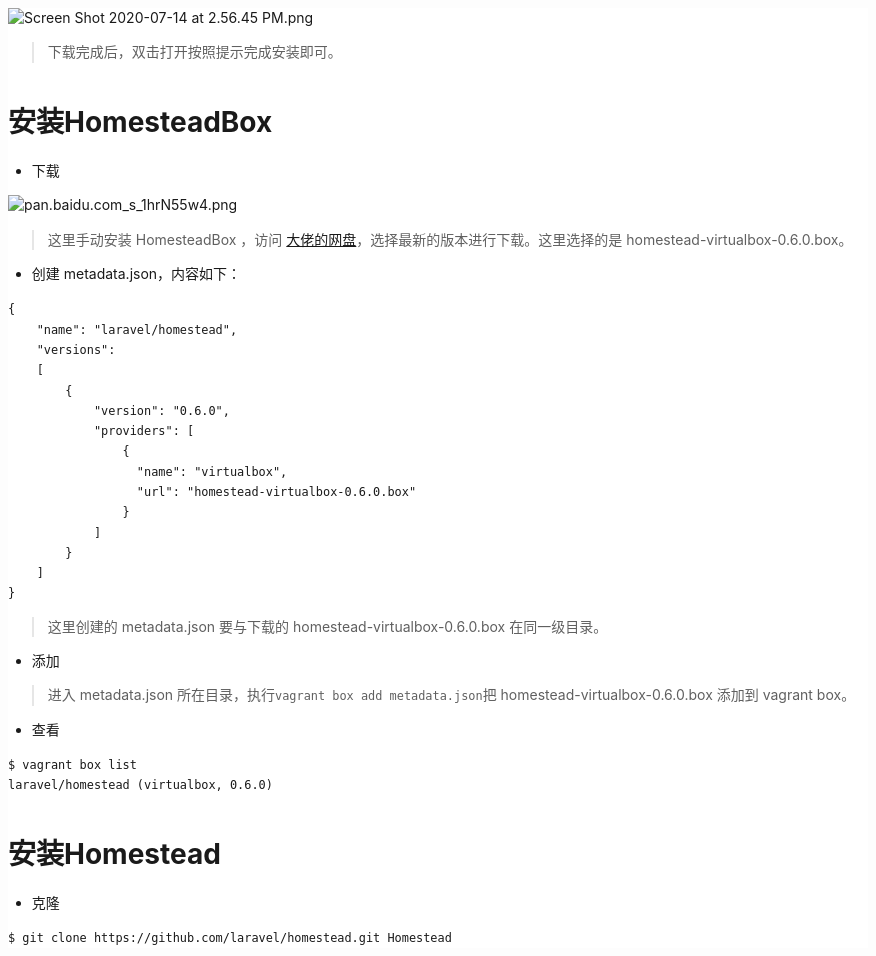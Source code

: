 ![Screen Shot 2020-07-14 at 2.56.45 PM.png](https://upload-images.jianshu.io/upload_images/15325592-fcbd7d920258b3d2.png?imageMogr2/auto-orient/strip%7CimageView2/2/w/1240)


> 下载完成后，双击打开按照提示完成安装即可。

#  安装HomesteadBox

- 下载

![pan.baidu.com_s_1hrN55w4.png](https://upload-images.jianshu.io/upload_images/15325592-be9a565761ac7990.png?imageMogr2/auto-orient/strip%7CimageView2/2/w/1240)



> 这里手动安装 HomesteadBox ，访问 [大佬的网盘](http://pan.baidu.com/s/1hrN55w4  "大佬的网盘")，选择最新的版本进行下载。这里选择的是 homestead-virtualbox-0.6.0.box。

- 创建 metadata.json，内容如下：

```
{
    "name": "laravel/homestead",
    "versions": 
    [
        {
            "version": "0.6.0",
            "providers": [
                {
                  "name": "virtualbox",
                  "url": "homestead-virtualbox-0.6.0.box"
                }
            ]
        }
    ]
}
```

> 这里创建的 metadata.json 要与下载的 homestead-virtualbox-0.6.0.box 在同一级目录。

- 添加

> 进入 metadata.json 所在目录，执行`vagrant box add metadata.json`把 homestead-virtualbox-0.6.0.box 添加到 vagrant box。

- 查看

```
$ vagrant box list
laravel/homestead (virtualbox, 0.6.0)
```

#  安装Homestead

- 克隆

```
$ git clone https://github.com/laravel/homestead.git Homestead
```
